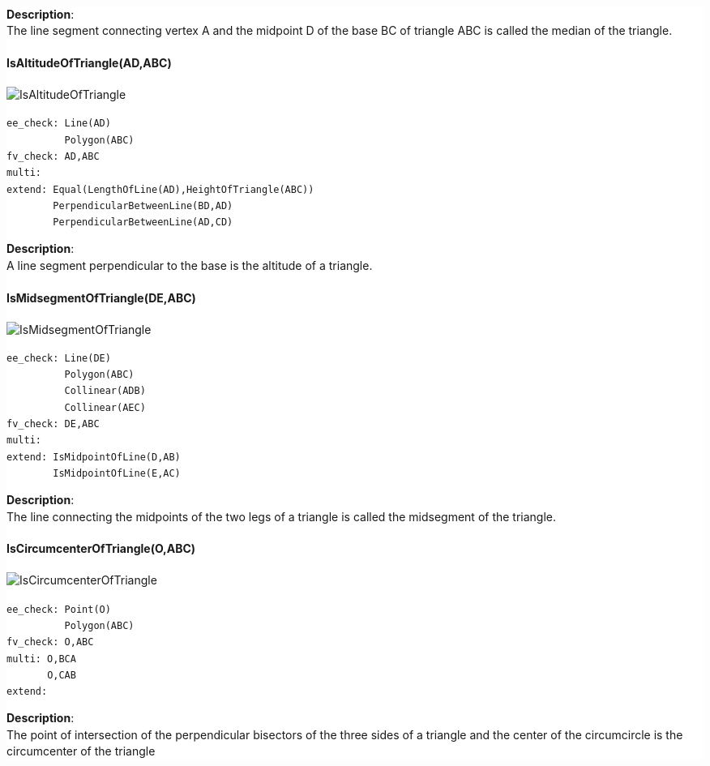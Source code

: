 **Description**:  
The line segment connecting vertex A and the midpoint D of the base BC of triangle ABC is called the median of the triangle.

#### IsAltitudeOfTriangle(AD,ABC)
<div>
    <img src="pic/IsAltitudeOfTriangle.png" alt="IsAltitudeOfTriangle" width="15%">
</div>

    ee_check: Line(AD)
              Polygon(ABC)
    fv_check: AD,ABC
    multi: 
    extend: Equal(LengthOfLine(AD),HeightOfTriangle(ABC))
            PerpendicularBetweenLine(BD,AD)
            PerpendicularBetweenLine(AD,CD)

**Description**:  
A line segment perpendicular to the base is the altitude of a triangle.

#### IsMidsegmentOfTriangle(DE,ABC)
<div>
    <img src="pic/IsMidsegmentOfTriangle.png" alt="IsMidsegmentOfTriangle" width="15%">
</div>

    ee_check: Line(DE)
              Polygon(ABC)
              Collinear(ADB)
              Collinear(AEC)
    fv_check: DE,ABC
    multi: 
    extend: IsMidpointOfLine(D,AB)
            IsMidpointOfLine(E,AC)

**Description**:  
The line connecting the midpoints of the two legs of a triangle is called the midsegment of the triangle.

#### IsCircumcenterOfTriangle(O,ABC)
<div>
    <img src="pic/IsCircumcenterOfTriangle.png" alt="IsCircumcenterOfTriangle" width="15%">
</div>

    ee_check: Point(O)
              Polygon(ABC)
    fv_check: O,ABC
    multi: O,BCA
           O,CAB
    extend: 

**Description**:  
The point of intersection of the perpendicular bisectors of the three sides of a triangle and the center of the circumcircle is the circumcenter of the triangle
